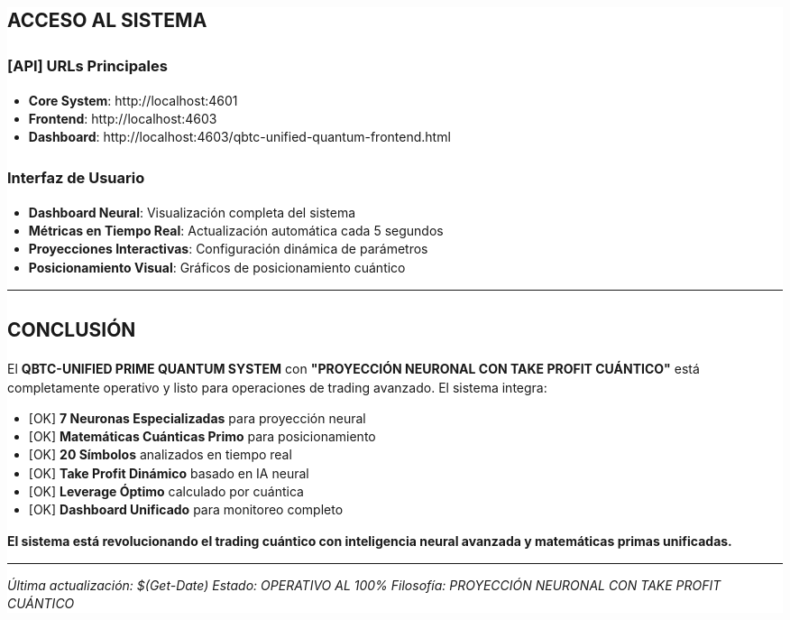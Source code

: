 
##  ACCESO AL SISTEMA

### [API] URLs Principales
- **Core System**: http://localhost:4601
- **Frontend**: http://localhost:4603
- **Dashboard**: http://localhost:4603/qbtc-unified-quantum-frontend.html

###  Interfaz de Usuario
- **Dashboard Neural**: Visualización completa del sistema
- **Métricas en Tiempo Real**: Actualización automática cada 5 segundos
- **Proyecciones Interactivas**: Configuración dinámica de parámetros
- **Posicionamiento Visual**: Gráficos de posicionamiento cuántico

---

##  CONCLUSIÓN

El **QBTC-UNIFIED PRIME QUANTUM SYSTEM** con **"PROYECCIÓN NEURONAL CON TAKE PROFIT CUÁNTICO"** está completamente operativo y listo para operaciones de trading avanzado. El sistema integra:

- [OK] **7 Neuronas Especializadas** para proyección neural
- [OK] **Matemáticas Cuánticas Primo** para posicionamiento
- [OK] **20 Símbolos** analizados en tiempo real
- [OK] **Take Profit Dinámico** basado en IA neural
- [OK] **Leverage Óptimo** calculado por cuántica
- [OK] **Dashboard Unificado** para monitoreo completo

**El sistema está revolucionando el trading cuántico con inteligencia neural avanzada y matemáticas primas unificadas.**

---

*Última actualización: $(Get-Date)*
*Estado: OPERATIVO AL 100%*
*Filosofía: PROYECCIÓN NEURONAL CON TAKE PROFIT CUÁNTICO*

